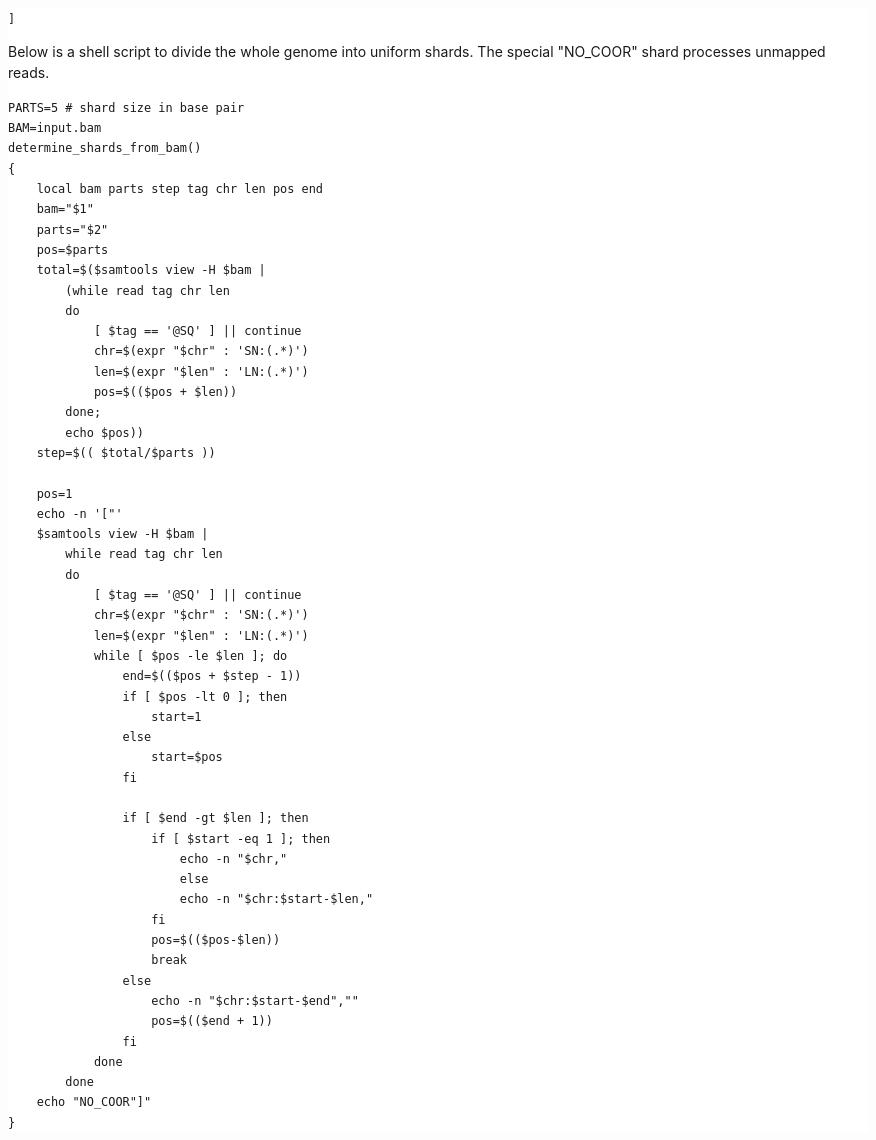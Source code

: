     ]

Below is a shell script to divide the whole genome into uniform shards.
The special "NO_COOR" shard processes unmapped reads.

    PARTS=5 # shard size in base pair
    BAM=input.bam
    determine_shards_from_bam()
    {
        local bam parts step tag chr len pos end
        bam="$1"
        parts="$2"
        pos=$parts
        total=$($samtools view -H $bam |
            (while read tag chr len
            do
                [ $tag == '@SQ' ] || continue
                chr=$(expr "$chr" : 'SN:(.*)')
                len=$(expr "$len" : 'LN:(.*)')
                pos=$(($pos + $len))
            done; 
            echo $pos))
        step=$(( $total/$parts ))

        pos=1
        echo -n '["'
        $samtools view -H $bam |
            while read tag chr len
            do
                [ $tag == '@SQ' ] || continue
                chr=$(expr "$chr" : 'SN:(.*)')
                len=$(expr "$len" : 'LN:(.*)')
                while [ $pos -le $len ]; do
                    end=$(($pos + $step - 1))
                    if [ $pos -lt 0 ]; then
                        start=1
                    else
                        start=$pos
                    fi

                    if [ $end -gt $len ]; then
                        if [ $start -eq 1 ]; then
                            echo -n "$chr,"
                            else
                            echo -n "$chr:$start-$len,"
                        fi
                        pos=$(($pos-$len))
                        break
                    else
                        echo -n "$chr:$start-$end",""
                        pos=$(($end + 1))
                    fi
                done
            done
        echo "NO_COOR"]"
    }
